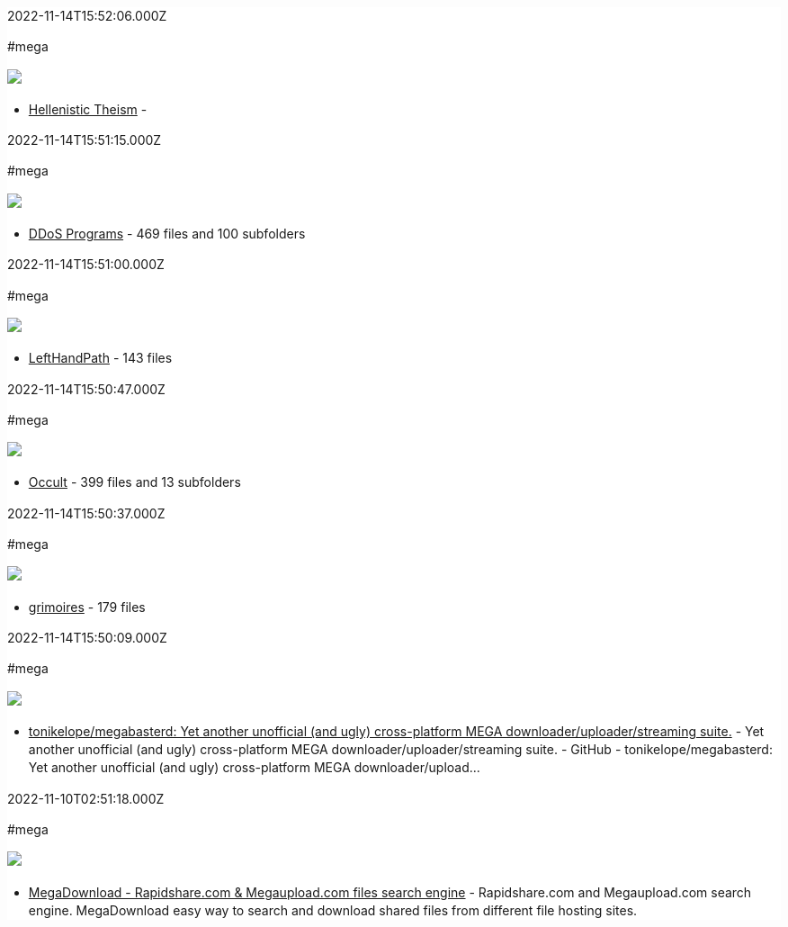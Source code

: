 2022-11-14T15:52:06.000Z

#mega

![](https://mega.nz/rich-folder.png)

- [Hellenistic Theism](https://mega.nz/folder/gehhiaKI#PfYluqpWY4vfowImabzsLQ) - 

2022-11-14T15:51:15.000Z

#mega

![](https://mega.nz/rich-folder.png)

- [DDoS Programs](https://mega.nz/folder/g7hgXAQK#gn0KLD-jWIICOiQPaSw3Bg) - 469 files and 100 subfolders

2022-11-14T15:51:00.000Z

#mega

![](https://mega.nz/rich-folder.png)

- [LeftHandPath](https://mega.nz/folder/E4cSzYBZ#SPeQA0WuSMVh_oQtpYnN5w) - 143 files

2022-11-14T15:50:47.000Z

#mega

![](https://mega.nz/rich-folder.png)

- [Occult](https://mega.nz/folder/BNljAKhB#eY3NfH3DZtthocohW8Lwwg) - 399 files and 13 subfolders

2022-11-14T15:50:37.000Z

#mega

![](https://mega.nz/rich-folder.png)

- [grimoires](https://mega.nz/folder/1s9E3SZL#P_tynGmLjPHURAugHkn7Hw) - 179 files

2022-11-14T15:50:09.000Z

#mega

![](https://opengraph.githubassets.com/f604354df6e3ab92e5dce1b20db8b01f3613f81faaf9e80f42ef7bc7a3f96759/tonikelope/megabasterd)

- [tonikelope/megabasterd: Yet another unofficial (and ugly) cross-platform MEGA downloader/uploader/streaming suite.](https://github.com/tonikelope/megabasterd) - Yet another unofficial (and ugly) cross-platform MEGA downloader/uploader/streaming suite. - GitHub - tonikelope/megabasterd: Yet another unofficial (and ugly) cross-platform MEGA downloader/upload...

2022-11-10T02:51:18.000Z

#mega

![](https://rdl.ink/render/http%3A%2F%2Fmegadownload.net)

- [MegaDownload - Rapidshare.com & Megaupload.com files search engine](http://megadownload.net) - Rapidshare.com and Megaupload.com search engine. MegaDownload easy way to search and download shared files from different file hosting sites.
